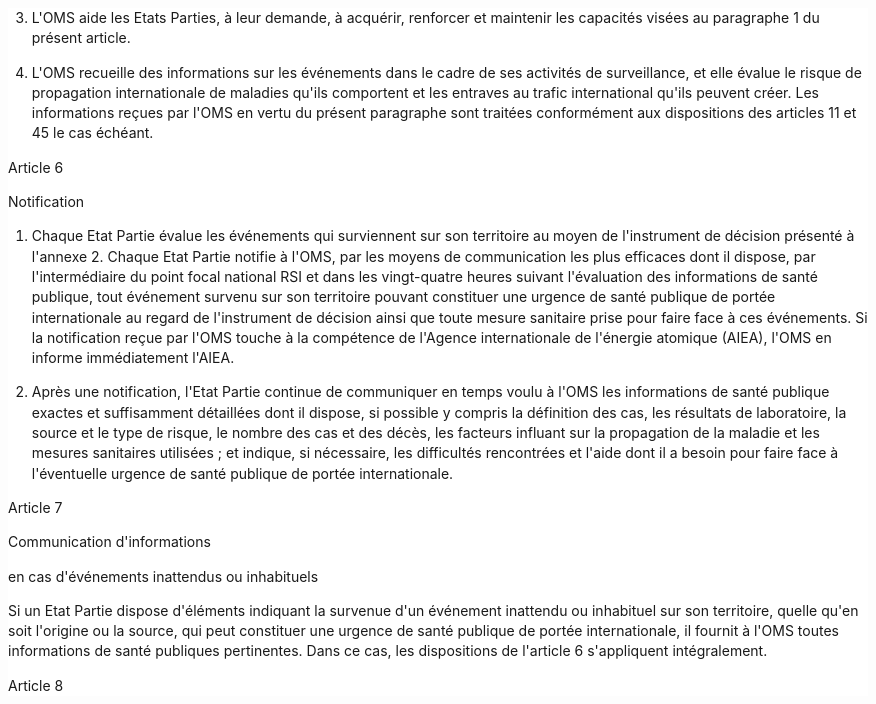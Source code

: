3. L'OMS aide les Etats Parties, à leur demande, à acquérir, renforcer et maintenir les capacités visées au paragraphe 1 du
présent article.

4. L'OMS recueille des informations sur les événements dans le cadre de ses activités de surveillance, et elle évalue le
risque de propagation internationale de maladies qu'ils comportent et les entraves au trafic international qu'ils peuvent
créer. Les informations reçues par l'OMS en vertu du présent paragraphe sont traitées conformément aux dispositions des
articles 11 et 45 le cas échéant.

Article 6

Notification

1. Chaque Etat Partie évalue les événements qui surviennent sur son territoire au moyen de l'instrument de décision présenté
à l'annexe 2. Chaque Etat Partie notifie à l'OMS, par les moyens de communication les plus efficaces dont il dispose, par
l'intermédiaire du point focal national RSI et dans les vingt-quatre heures suivant l'évaluation des informations de santé
publique, tout événement survenu sur son territoire pouvant constituer une urgence de santé publique de portée internationale
au regard de l'instrument de décision ainsi que toute mesure sanitaire prise pour faire face à ces événements. Si la
notification reçue par l'OMS touche à la compétence de l'Agence internationale de l'énergie atomique (AIEA), l'OMS en informe
immédiatement l'AIEA.

2. Après une notification, l'Etat Partie continue de communiquer en temps voulu à l'OMS les informations de santé publique
exactes et suffisamment détaillées dont il dispose, si possible y compris la définition des cas, les résultats de
laboratoire, la source et le type de risque, le nombre des cas et des décès, les facteurs influant sur la propagation de la
maladie et les mesures sanitaires utilisées ; et indique, si nécessaire, les difficultés rencontrées et l'aide dont il a
besoin pour faire face à l'éventuelle urgence de santé publique de portée internationale.

Article 7

Communication d'informations

en cas d'événements inattendus ou inhabituels

Si un Etat Partie dispose d'éléments indiquant la survenue d'un événement inattendu ou inhabituel sur son territoire, quelle
qu'en soit l'origine ou la source, qui peut constituer une urgence de santé publique de portée internationale, il fournit à
l'OMS toutes informations de santé publiques pertinentes. Dans ce cas, les dispositions de l'article 6 s'appliquent
intégralement.

Article 8
